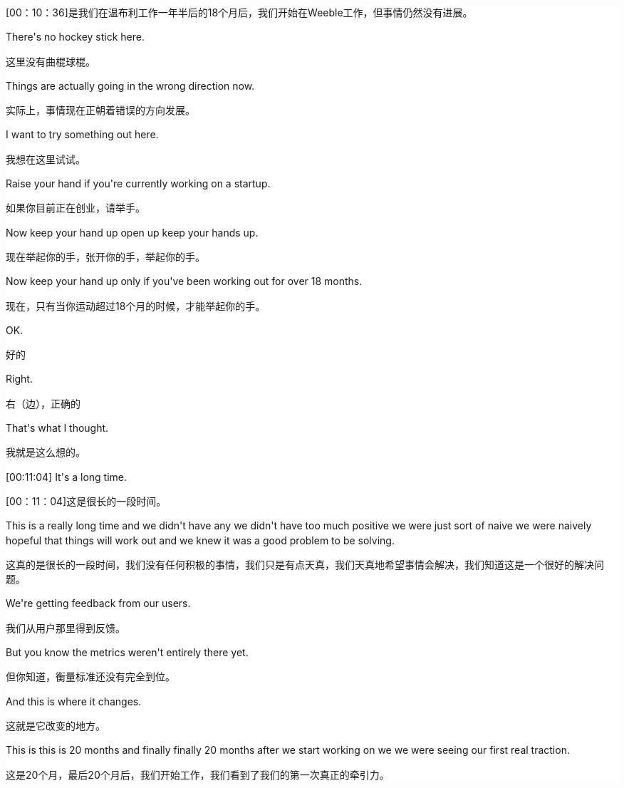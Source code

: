[00：10：36]是我们在温布利工作一年半后的18个月后，我们开始在Weeble工作，但事情仍然没有进展。

There\'s no hockey stick here.

这里没有曲棍球棍。

Things are actually going in the wrong direction now.

实际上，事情现在正朝着错误的方向发展。

I want to try something out here.

我想在这里试试。

Raise your hand if you\'re currently working on a startup.

如果你目前正在创业，请举手。

Now keep your hand up open up keep your hands up.

现在举起你的手，张开你的手，举起你的手。

Now keep your hand up only if you\'ve been working out for over 18 months.

现在，只有当你运动超过18个月的时候，才能举起你的手。

OK.

好的

Right.

右（边），正确的

That\'s what I thought.

我就是这么想的。

 \[00:11:04\] It\'s a long time.

[00：11：04]这是很长的一段时间。

This is a really long time and we didn\'t have any we didn\'t have too much positive we were just sort of naive we were naively hopeful that things will work out and we knew it was a good problem to be solving.

这真的是很长的一段时间，我们没有任何积极的事情，我们只是有点天真，我们天真地希望事情会解决，我们知道这是一个很好的解决问题。

We\'re getting feedback from our users.

我们从用户那里得到反馈。

But you know the metrics weren\'t entirely there yet.

但你知道，衡量标准还没有完全到位。

And this is where it changes.

这就是它改变的地方。

This is this is 20 months and finally finally 20 months after we start working on we we were seeing our first real traction.

这是20个月，最后20个月后，我们开始工作，我们看到了我们的第一次真正的牵引力。
